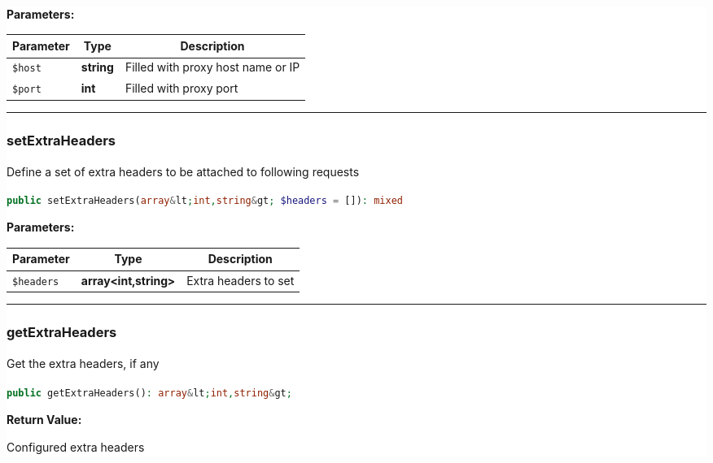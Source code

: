 






**Parameters:**

| Parameter | Type | Description |
|-----------|------|-------------|
| `$host` | **string** | Filled with proxy host name or IP |
| `$port` | **int** | Filled with proxy port |





***

### setExtraHeaders

Define a set of extra headers to be attached to following requests

```php
public setExtraHeaders(array&lt;int,string&gt; $headers = []): mixed
```








**Parameters:**

| Parameter | Type | Description |
|-----------|------|-------------|
| `$headers` | **array<int,string>** | Extra headers to set |





***

### getExtraHeaders

Get the extra headers, if any

```php
public getExtraHeaders(): array&lt;int,string&gt;
```









**Return Value:**

Configured extra headers

